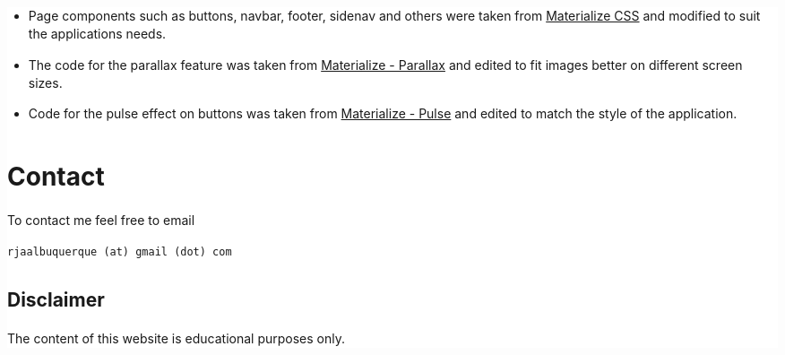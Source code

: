 - Page components such as buttons, navbar, footer, sidenav and others were taken from [Materialize CSS](https://materializecss.com) and modified to suit the applications needs.

- The code for the parallax feature was taken from [Materialize - Parallax](https://materializecss.com/parallax.html) and edited to fit images better on different screen sizes.

- Code for the pulse effect on buttons was taken from [Materialize - Pulse](https://materializecss.com/pulse.html) and edited to match the style of the application.



# Contact

To contact me feel free to email

`rjaalbuquerque (at) gmail (dot) com`

## Disclaimer

The content of this website is educational purposes only.
